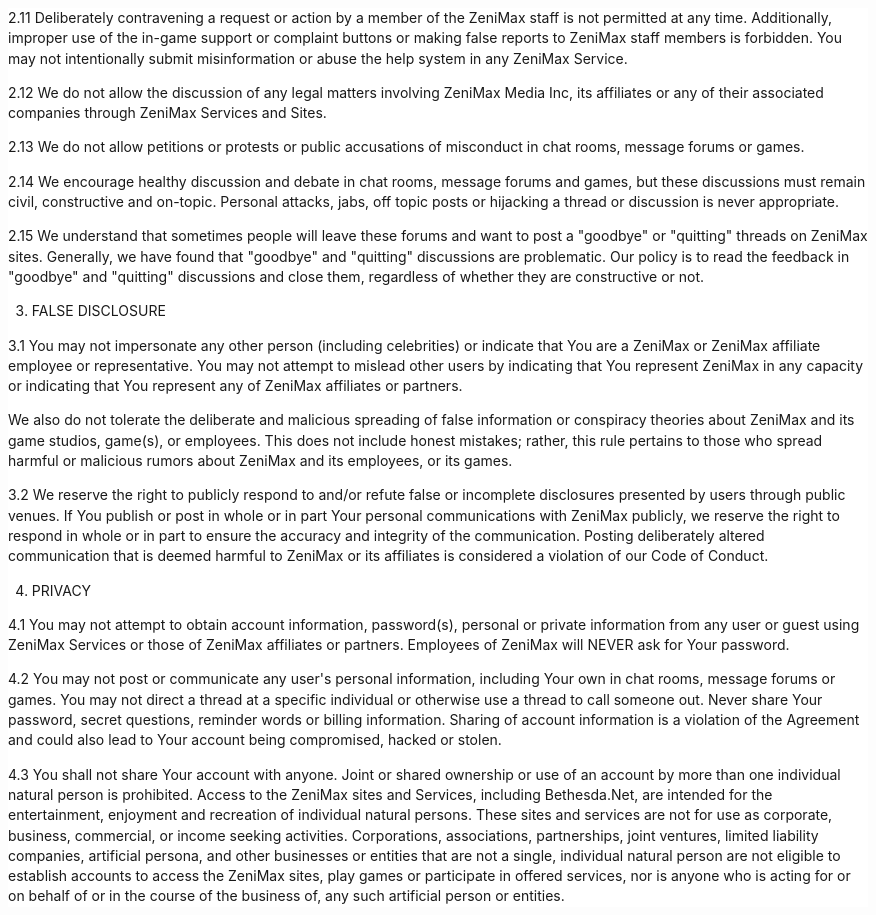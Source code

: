 2.11 Deliberately contravening a request or action by a member of the ZeniMax staff is not permitted at any time. Additionally, improper use of the in-game support or complaint buttons or making false reports to ZeniMax staff members is forbidden. You may not intentionally submit misinformation or abuse the help system in any ZeniMax Service.

2.12 We do not allow the discussion of any legal matters involving ZeniMax Media Inc, its affiliates or any of their associated companies through ZeniMax Services and Sites.

2.13 We do not allow petitions or protests or public accusations of misconduct in chat rooms, message forums or games.

2.14 We encourage healthy discussion and debate in chat rooms, message forums and games, but these discussions must remain civil, constructive and on-topic. Personal attacks, jabs, off topic posts or hijacking a thread or discussion is never appropriate.

2.15 We understand that sometimes people will leave these forums and want to post a "goodbye" or "quitting" threads on ZeniMax sites. Generally, we have found that "goodbye" and "quitting" discussions are problematic. Our policy is to read the feedback in "goodbye" and "quitting" discussions and close them, regardless of whether they are constructive or not.

3.  FALSE DISCLOSURE

3.1 You may not impersonate any other person (including celebrities) or indicate that You are a ZeniMax or ZeniMax affiliate employee or representative. You may not attempt to mislead other users by indicating that You represent ZeniMax in any capacity or indicating that You represent any of ZeniMax affiliates or partners.

We also do not tolerate the deliberate and malicious spreading of false information or conspiracy theories about ZeniMax and its game studios, game(s), or employees. This does not include honest mistakes; rather, this rule pertains to those who spread harmful or malicious rumors about ZeniMax and its employees, or its games.

3.2 We reserve the right to publicly respond to and/or refute false or incomplete disclosures presented by users through public venues. If You publish or post in whole or in part Your personal communications with ZeniMax publicly, we reserve the right to respond in whole or in part to ensure the accuracy and integrity of the communication. Posting deliberately altered communication that is deemed harmful to ZeniMax or its affiliates is considered a violation of our Code of Conduct.

4.  PRIVACY

4.1 You may not attempt to obtain account information, password(s), personal or private information from any user or guest using ZeniMax Services or those of ZeniMax affiliates or partners. Employees of ZeniMax will NEVER ask for Your password.

4.2 You may not post or communicate any user's personal information, including Your own in chat rooms, message forums or games. You may not direct a thread at a specific individual or otherwise use a thread to call someone out. Never share Your password, secret questions, reminder words or billing information. Sharing of account information is a violation of the Agreement and could also lead to Your account being compromised, hacked or stolen.

4.3 You shall not share Your account with anyone. Joint or shared ownership or use of an account by more than one individual natural person is prohibited. Access to the ZeniMax sites and Services, including Bethesda.Net, are intended for the entertainment, enjoyment and recreation of individual natural persons. These sites and services are not for use as corporate, business, commercial, or income seeking activities. Corporations, associations, partnerships, joint ventures, limited liability companies, artificial persona, and other businesses or entities that are not a single, individual natural person are not eligible to establish accounts to access the ZeniMax sites, play games or participate in offered services, nor is anyone who is acting for or on behalf of or in the course of the business of, any such artificial person or entities.
